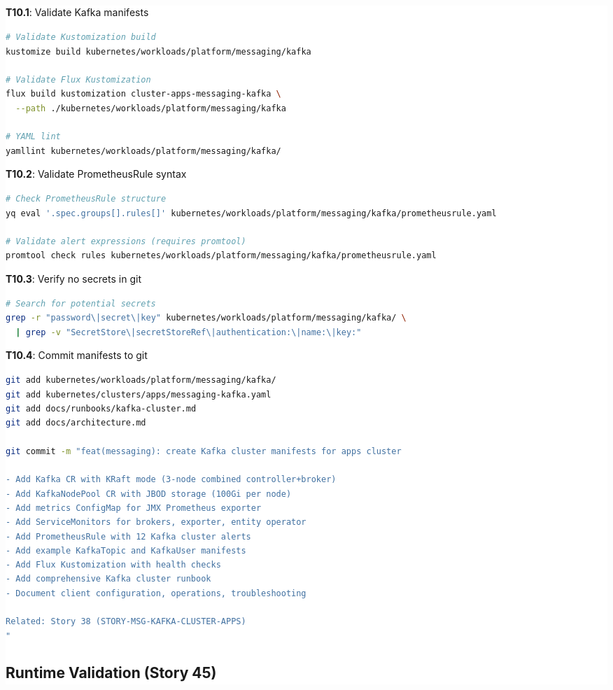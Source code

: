 **T10.1**: Validate Kafka manifests
```bash
# Validate Kustomization build
kustomize build kubernetes/workloads/platform/messaging/kafka

# Validate Flux Kustomization
flux build kustomization cluster-apps-messaging-kafka \
  --path ./kubernetes/workloads/platform/messaging/kafka

# YAML lint
yamllint kubernetes/workloads/platform/messaging/kafka/
```

**T10.2**: Validate PrometheusRule syntax
```bash
# Check PrometheusRule structure
yq eval '.spec.groups[].rules[]' kubernetes/workloads/platform/messaging/kafka/prometheusrule.yaml

# Validate alert expressions (requires promtool)
promtool check rules kubernetes/workloads/platform/messaging/kafka/prometheusrule.yaml
```

**T10.3**: Verify no secrets in git
```bash
# Search for potential secrets
grep -r "password\|secret\|key" kubernetes/workloads/platform/messaging/kafka/ \
  | grep -v "SecretStore\|secretStoreRef\|authentication:\|name:\|key:"
```

**T10.4**: Commit manifests to git
```bash
git add kubernetes/workloads/platform/messaging/kafka/
git add kubernetes/clusters/apps/messaging-kafka.yaml
git add docs/runbooks/kafka-cluster.md
git add docs/architecture.md

git commit -m "feat(messaging): create Kafka cluster manifests for apps cluster

- Add Kafka CR with KRaft mode (3-node combined controller+broker)
- Add KafkaNodePool CR with JBOD storage (100Gi per node)
- Add metrics ConfigMap for JMX Prometheus exporter
- Add ServiceMonitors for brokers, exporter, entity operator
- Add PrometheusRule with 12 Kafka cluster alerts
- Add example KafkaTopic and KafkaUser manifests
- Add Flux Kustomization with health checks
- Add comprehensive Kafka cluster runbook
- Document client configuration, operations, troubleshooting

Related: Story 38 (STORY-MSG-KAFKA-CLUSTER-APPS)
"
```

## Runtime Validation (Story 45)
